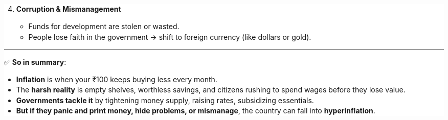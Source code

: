 4. **Corruption & Mismanagement**

   * Funds for development are stolen or wasted.
   * People lose faith in the government → shift to foreign currency (like dollars or gold).

---

✅ **So in summary**:

* **Inflation** is when your ₹100 keeps buying less every month.
* The **harsh reality** is empty shelves, worthless savings, and citizens rushing to spend wages before they lose value.
* **Governments tackle it** by tightening money supply, raising rates, subsidizing essentials.
* **But if they panic and print money, hide problems, or mismanage**, the country can fall into **hyperinflation**.
